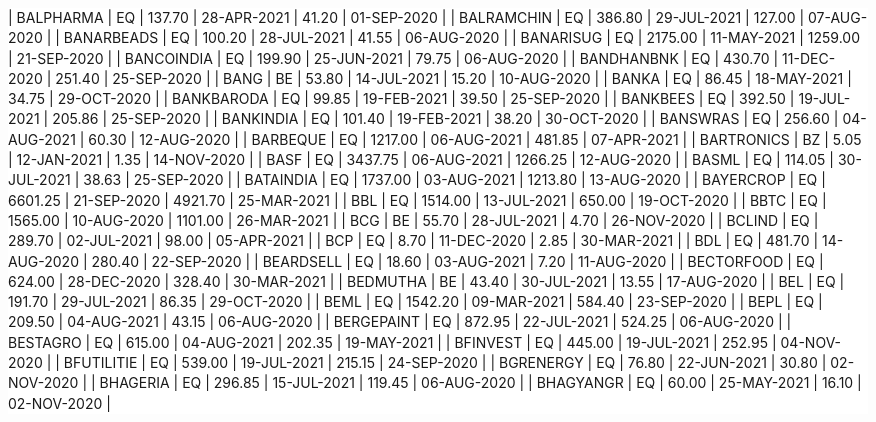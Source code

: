 | BALPHARMA | EQ | 137.70 | 28-APR-2021 | 41.20 | 01-SEP-2020 |
| BALRAMCHIN | EQ | 386.80 | 29-JUL-2021 | 127.00 | 07-AUG-2020 |
| BANARBEADS | EQ | 100.20 | 28-JUL-2021 | 41.55 | 06-AUG-2020 |
| BANARISUG | EQ | 2175.00 | 11-MAY-2021 | 1259.00 | 21-SEP-2020 |
| BANCOINDIA | EQ | 199.90 | 25-JUN-2021 | 79.75 | 06-AUG-2020 |
| BANDHANBNK | EQ | 430.70 | 11-DEC-2020 | 251.40 | 25-SEP-2020 |
| BANG | BE | 53.80 | 14-JUL-2021 | 15.20 | 10-AUG-2020 |
| BANKA | EQ | 86.45 | 18-MAY-2021 | 34.75 | 29-OCT-2020 |
| BANKBARODA | EQ | 99.85 | 19-FEB-2021 | 39.50 | 25-SEP-2020 |
| BANKBEES | EQ | 392.50 | 19-JUL-2021 | 205.86 | 25-SEP-2020 |
| BANKINDIA | EQ | 101.40 | 19-FEB-2021 | 38.20 | 30-OCT-2020 |
| BANSWRAS | EQ | 256.60 | 04-AUG-2021 | 60.30 | 12-AUG-2020 |
| BARBEQUE | EQ | 1217.00 | 06-AUG-2021 | 481.85 | 07-APR-2021 |
| BARTRONICS | BZ | 5.05 | 12-JAN-2021 | 1.35 | 14-NOV-2020 |
| BASF | EQ | 3437.75 | 06-AUG-2021 | 1266.25 | 12-AUG-2020 |
| BASML | EQ | 114.05 | 30-JUL-2021 | 38.63 | 25-SEP-2020 |
| BATAINDIA | EQ | 1737.00 | 03-AUG-2021 | 1213.80 | 13-AUG-2020 |
| BAYERCROP | EQ | 6601.25 | 21-SEP-2020 | 4921.70 | 25-MAR-2021 |
| BBL | EQ | 1514.00 | 13-JUL-2021 | 650.00 | 19-OCT-2020 |
| BBTC | EQ | 1565.00 | 10-AUG-2020 | 1101.00 | 26-MAR-2021 |
| BCG | BE | 55.70 | 28-JUL-2021 | 4.70 | 26-NOV-2020 |
| BCLIND | EQ | 289.70 | 02-JUL-2021 | 98.00 | 05-APR-2021 |
| BCP | EQ | 8.70 | 11-DEC-2020 | 2.85 | 30-MAR-2021 |
| BDL | EQ | 481.70 | 14-AUG-2020 | 280.40 | 22-SEP-2020 |
| BEARDSELL | EQ | 18.60 | 03-AUG-2021 | 7.20 | 11-AUG-2020 |
| BECTORFOOD | EQ | 624.00 | 28-DEC-2020 | 328.40 | 30-MAR-2021 |
| BEDMUTHA | BE | 43.40 | 30-JUL-2021 | 13.55 | 17-AUG-2020 |
| BEL | EQ | 191.70 | 29-JUL-2021 | 86.35 | 29-OCT-2020 |
| BEML | EQ | 1542.20 | 09-MAR-2021 | 584.40 | 23-SEP-2020 |
| BEPL | EQ | 209.50 | 04-AUG-2021 | 43.15 | 06-AUG-2020 |
| BERGEPAINT | EQ | 872.95 | 22-JUL-2021 | 524.25 | 06-AUG-2020 |
| BESTAGRO | EQ | 615.00 | 04-AUG-2021 | 202.35 | 19-MAY-2021 |
| BFINVEST | EQ | 445.00 | 19-JUL-2021 | 252.95 | 04-NOV-2020 |
| BFUTILITIE | EQ | 539.00 | 19-JUL-2021 | 215.15 | 24-SEP-2020 |
| BGRENERGY | EQ | 76.80 | 22-JUN-2021 | 30.80 | 02-NOV-2020 |
| BHAGERIA | EQ | 296.85 | 15-JUL-2021 | 119.45 | 06-AUG-2020 |
| BHAGYANGR | EQ | 60.00 | 25-MAY-2021 | 16.10 | 02-NOV-2020 |